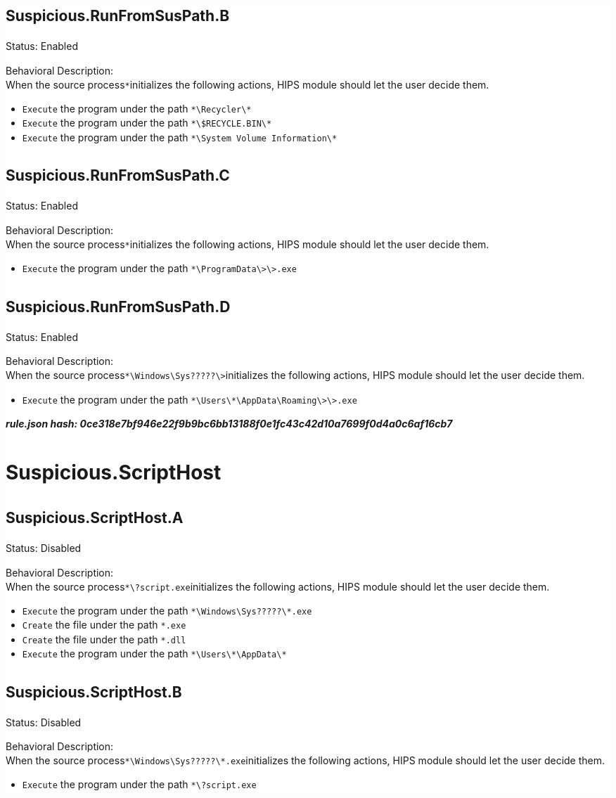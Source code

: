 ## Suspicious.RunFromSusPath.B
  
Status: Enabled

Behavioral Description:   
When the source process`*`initializes the following actions, HIPS module should let the user decide them.
- `Execute` the program under the path `*\Recycler\*`
- `Execute` the program under the path `*\$RECYCLE.BIN\*`
- `Execute` the program under the path `*\System Volume Information\*`

## Suspicious.RunFromSusPath.C
  
Status: Enabled

Behavioral Description:   
When the source process`*`initializes the following actions, HIPS module should let the user decide them.
- `Execute` the program under the path `*\ProgramData\>\>.exe`

## Suspicious.RunFromSusPath.D
  
Status: Enabled

Behavioral Description:   
When the source process`*\Windows\Sys?????\>`initializes the following actions, HIPS module should let the user decide them.
- `Execute` the program under the path `*\Users\*\AppData\Roaming\>\>.exe`
  
***rule.json hash: 0ce318e7bf946e22f9b9bc6bb13188f0e1fc43c42d10a7699f0d4a0c6af16cb7***
# Suspicious.ScriptHost

## Suspicious.ScriptHost.A
  
Status: Disabled

Behavioral Description:   
When the source process`*\?script.exe`initializes the following actions, HIPS module should let the user decide them.
- `Execute` the program under the path `*\Windows\Sys?????\*.exe`
- `Create` the file under the path `*.exe`
- `Create` the file under the path `*.dll`
- `Execute` the program under the path `*\Users\*\AppData\*`

## Suspicious.ScriptHost.B
  
Status: Disabled

Behavioral Description:   
When the source process`*\Windows\Sys?????\*.exe`initializes the following actions, HIPS module should let the user decide them.
- `Execute` the program under the path `*\?script.exe`
  